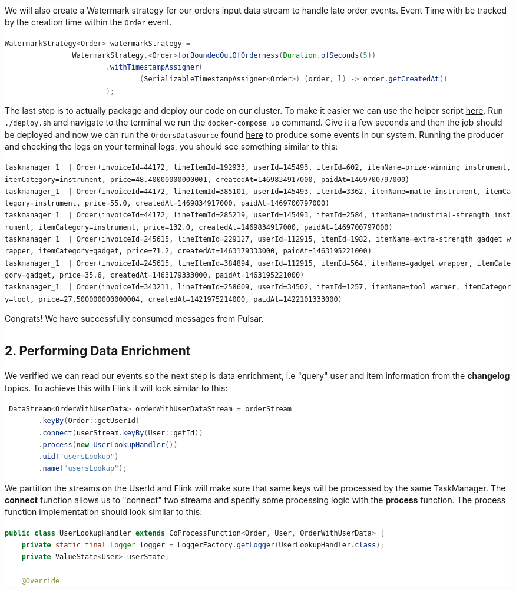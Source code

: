 We will also create a Watermark strategy for our orders input data stream to handle late order events.
Event Time with be tracked by the creation time within the `Order` event.
```java
WatermarkStrategy<Order> watermarkStrategy =
                WatermarkStrategy.<Order>forBoundedOutOfOrderness(Duration.ofSeconds(5))
                        .withTimestampAssigner(
                                (SerializableTimestampAssigner<Order>) (order, l) -> order.getCreatedAt()
                        );
```
The last step is to actually package and deploy our code on our cluster.
To make it easier we can use the helper script [here](https://github.com/polyzos/pulsar-flink-stateful-streams/blob/main/deploy.sh).
Run `./deploy.sh` and navigate to the terminal we run the `docker-compose up` command.
Give it a few seconds and then the job should be deployed and now we can run the `OrdersDataSource` found [here](https://github.com/polyzos/pulsar-flink-stateful-streams/blob/main/src/main/java/io/ipolyzos/producers/OrdersDataSource.java)
to produce some events in our system.
Running the producer and checking the logs on your terminal logs, you should see something similar to this:
```shell
taskmanager_1  | Order(invoiceId=44172, lineItemId=192933, userId=145493, itemId=602, itemName=prize-winning instrument, itemCategory=instrument, price=48.40000000000001, createdAt=1469834917000, paidAt=1469700797000)
taskmanager_1  | Order(invoiceId=44172, lineItemId=385101, userId=145493, itemId=3362, itemName=matte instrument, itemCategory=instrument, price=55.0, createdAt=1469834917000, paidAt=1469700797000)
taskmanager_1  | Order(invoiceId=44172, lineItemId=285219, userId=145493, itemId=2584, itemName=industrial-strength instrument, itemCategory=instrument, price=132.0, createdAt=1469834917000, paidAt=1469700797000)
taskmanager_1  | Order(invoiceId=245615, lineItemId=229127, userId=112915, itemId=1982, itemName=extra-strength gadget wrapper, itemCategory=gadget, price=71.2, createdAt=1463179333000, paidAt=1463195221000)
taskmanager_1  | Order(invoiceId=245615, lineItemId=384894, userId=112915, itemId=564, itemName=gadget wrapper, itemCategory=gadget, price=35.6, createdAt=1463179333000, paidAt=1463195221000)
taskmanager_1  | Order(invoiceId=343211, lineItemId=258609, userId=34502, itemId=1257, itemName=tool warmer, itemCategory=tool, price=27.500000000000004, createdAt=1421975214000, paidAt=1422101333000)
```
Congrats! We have successfully consumed messages from Pulsar.

## 2. Performing Data Enrichment
We verified we can read our events so the next step is data enrichment, i.e "query" user and item information from the **changelog** topics.
To achieve this with Flink it will look similar to this:
```java
 DataStream<OrderWithUserData> orderWithUserDataStream = orderStream
        .keyBy(Order::getUserId)
        .connect(userStream.keyBy(User::getId))
        .process(new UserLookupHandler())
        .uid("usersLookup")
        .name("usersLookup");
```
We partition the streams on the UserId and Flink will make sure that same keys will be processed by the same TaskManager.
The **connect** function allows us to "connect" two streams and specify some processing logic with the **process** function.
The process function implementation should look similar to this:
```java
public class UserLookupHandler extends CoProcessFunction<Order, User, OrderWithUserData> {
    private static final Logger logger = LoggerFactory.getLogger(UserLookupHandler.class);
    private ValueState<User> userState;
    
    @Override
```